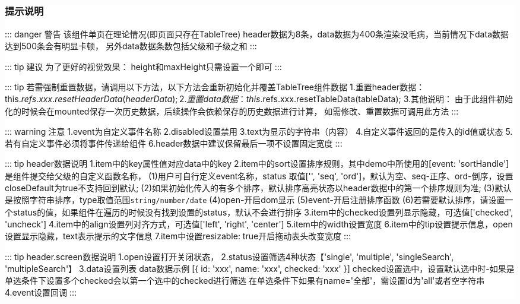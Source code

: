 ### 提示说明

::: danger 警告
    该组件单页在理论情况(即页面只存在TableTree) header数据为8条，data数据为400条渲染没毛病，当前情况下data数据达到500条会有明显卡顿，
    另外data数据条数包括父级和子级之和
:::

::: tip 建议
    为了更好的视觉效果：
    height和maxHeight只需设置一个即可
:::

::: tip 若需强制重置数据，请调用以下方法，以下方法会重新初始化并覆盖TableTree组件数据
    1.重置header数据：this.$refs.xxx.resetHeaderData(headerData);
    2.重置data数据：this.$refs.xxx.resetTableData(tableData);
    3.其他说明：
        由于此组件初始化的时候会在mounted保存一次历史数据，后续操作会依赖保存的历史数据进行计算，
        如需修改、重置数据可调用此方法
:::

::: warning 注意
    1.event为自定义事件名称
    2.disabled设置禁用
    3.text为显示的字符串（内容）
    4.自定义事件返回的是传入的id值或状态
    5.若有自定义事件必须将事件传递给组件
    6.header数据中建议保留最后一项不设置固定宽度
:::

::: tip header数据说明
     1.item中的key属性值对应data中的key
     2.item中的sort设置排序规则，其中demo中所使用的[event: 'sortHandle']是组件提交给父级的自定义函数名称，
        (1)用户可自行定义event名称，status 取值['', 'seq', 'ord']，默认为空、seq-正序、ord-倒序，设置closeDefault为true不支持回到默认;
        (2)如果初始化传入的有多个排序，默认排序高亮状态以header数据中的第一个排序规则为准;
        (3)默认是按照字符串排序，type取值范围`string/number/date`
        (4)open-开启dom显示
        (5)event-开启注册排序函数
        (6)若需要默认排序，请设置一个status的值，如果组件在遍历的时候没有找到设置的status，默认不会进行排序
     3.item中的checked设置列显示隐藏，可选值['checked', 'uncheck']
     4.item中的align设置列对齐方式，可选值['left', 'right', 'center']
     5.item中的width设置宽度
     6.item中的tip设置提示信息，open设置显示隐藏，text表示提示的文字信息
     7.item中设置resizable: true开启拖动表头改变宽度
:::

::: tip header.screen数据说明
     1.open设置打开关闭状态，
     2.status设置筛选4种状态【'single', 'multiple', 'singleSearch', 'multipleSearch'】
     3.data设置列表
        data数据示例 [{ id: 'xxx', name: 'xxx', checked: 'xxx' }]
        checked设置选中，设置默认选中时-如果是单选条件下设置多个checked会以第一个选中的checked进行筛选
        在单选条件下如果有name='全部'，需设置id为'all'或者空字符串
     4.event设置回调
:::

